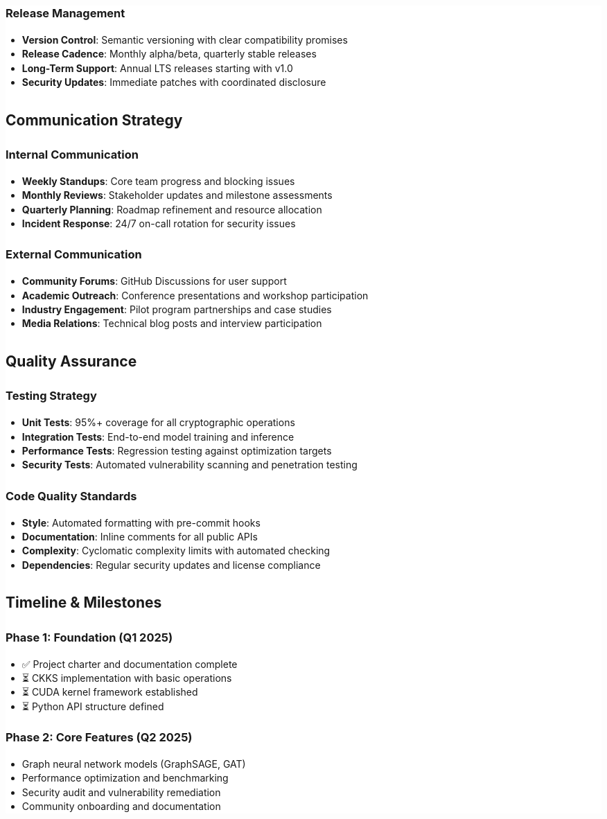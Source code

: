 ### Release Management
- **Version Control**: Semantic versioning with clear compatibility promises
- **Release Cadence**: Monthly alpha/beta, quarterly stable releases
- **Long-Term Support**: Annual LTS releases starting with v1.0
- **Security Updates**: Immediate patches with coordinated disclosure

## Communication Strategy

### Internal Communication
- **Weekly Standups**: Core team progress and blocking issues
- **Monthly Reviews**: Stakeholder updates and milestone assessments
- **Quarterly Planning**: Roadmap refinement and resource allocation
- **Incident Response**: 24/7 on-call rotation for security issues

### External Communication
- **Community Forums**: GitHub Discussions for user support
- **Academic Outreach**: Conference presentations and workshop participation
- **Industry Engagement**: Pilot program partnerships and case studies
- **Media Relations**: Technical blog posts and interview participation

## Quality Assurance

### Testing Strategy
- **Unit Tests**: 95%+ coverage for all cryptographic operations
- **Integration Tests**: End-to-end model training and inference
- **Performance Tests**: Regression testing against optimization targets
- **Security Tests**: Automated vulnerability scanning and penetration testing

### Code Quality Standards
- **Style**: Automated formatting with pre-commit hooks
- **Documentation**: Inline comments for all public APIs
- **Complexity**: Cyclomatic complexity limits with automated checking
- **Dependencies**: Regular security updates and license compliance

## Timeline & Milestones

### Phase 1: Foundation (Q1 2025)
- ✅ Project charter and documentation complete
- ⏳ CKKS implementation with basic operations
- ⏳ CUDA kernel framework established
- ⏳ Python API structure defined

### Phase 2: Core Features (Q2 2025)
- Graph neural network models (GraphSAGE, GAT)
- Performance optimization and benchmarking
- Security audit and vulnerability remediation
- Community onboarding and documentation
